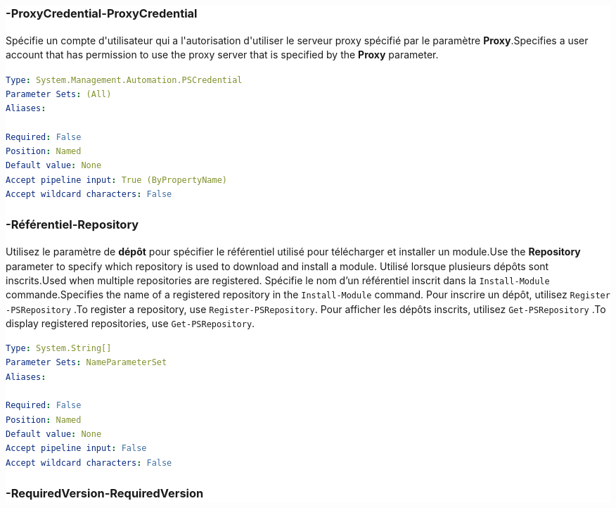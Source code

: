 ### <span data-ttu-id="deb41-186">-ProxyCredential</span><span class="sxs-lookup"><span data-stu-id="deb41-186">-ProxyCredential</span></span>

<span data-ttu-id="deb41-187">Spécifie un compte d'utilisateur qui a l'autorisation d'utiliser le serveur proxy spécifié par le paramètre **Proxy**.</span><span class="sxs-lookup"><span data-stu-id="deb41-187">Specifies a user account that has permission to use the proxy server that is specified by the **Proxy** parameter.</span></span>

```yaml
Type: System.Management.Automation.PSCredential
Parameter Sets: (All)
Aliases:

Required: False
Position: Named
Default value: None
Accept pipeline input: True (ByPropertyName)
Accept wildcard characters: False
```

### <span data-ttu-id="deb41-188">-Référentiel</span><span class="sxs-lookup"><span data-stu-id="deb41-188">-Repository</span></span>

<span data-ttu-id="deb41-189">Utilisez le paramètre de **dépôt** pour spécifier le référentiel utilisé pour télécharger et installer un module.</span><span class="sxs-lookup"><span data-stu-id="deb41-189">Use the **Repository** parameter to specify which repository is used to download and install a module.</span></span> <span data-ttu-id="deb41-190">Utilisé lorsque plusieurs dépôts sont inscrits.</span><span class="sxs-lookup"><span data-stu-id="deb41-190">Used when multiple repositories are registered.</span></span> <span data-ttu-id="deb41-191">Spécifie le nom d’un référentiel inscrit dans la `Install-Module` commande.</span><span class="sxs-lookup"><span data-stu-id="deb41-191">Specifies the name of a registered repository in the `Install-Module` command.</span></span> <span data-ttu-id="deb41-192">Pour inscrire un dépôt, utilisez `Register-PSRepository` .</span><span class="sxs-lookup"><span data-stu-id="deb41-192">To register a repository, use `Register-PSRepository`.</span></span>
<span data-ttu-id="deb41-193">Pour afficher les dépôts inscrits, utilisez `Get-PSRepository` .</span><span class="sxs-lookup"><span data-stu-id="deb41-193">To display registered repositories, use `Get-PSRepository`.</span></span>

```yaml
Type: System.String[]
Parameter Sets: NameParameterSet
Aliases:

Required: False
Position: Named
Default value: None
Accept pipeline input: False
Accept wildcard characters: False
```

### <span data-ttu-id="deb41-194">-RequiredVersion</span><span class="sxs-lookup"><span data-stu-id="deb41-194">-RequiredVersion</span></span>
